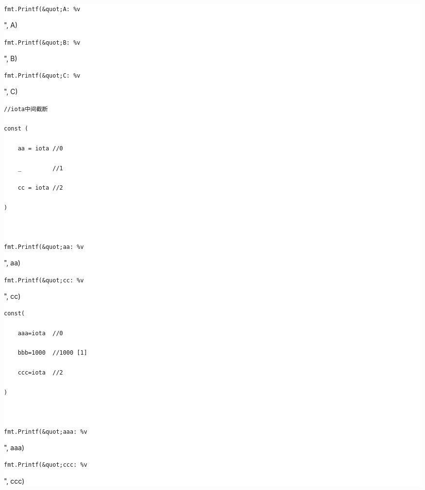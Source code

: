 	fmt.Printf(&quot;A: %v
&quot;, A)

	fmt.Printf(&quot;B: %v
&quot;, B)

	fmt.Printf(&quot;C: %v
&quot;, C)



	//iota中间截断

	const (

		aa = iota //0

		_         //1

		cc = iota //2

	)



	fmt.Printf(&quot;aa: %v
&quot;, aa)

	fmt.Printf(&quot;cc: %v
&quot;, cc)





	const(

		aaa=iota  //0

		bbb=1000  //1000 [1]

		ccc=iota  //2

	)



	fmt.Printf(&quot;aaa: %v
&quot;, aaa)

	fmt.Printf(&quot;ccc: %v
&quot;, ccc)</code></pre>


